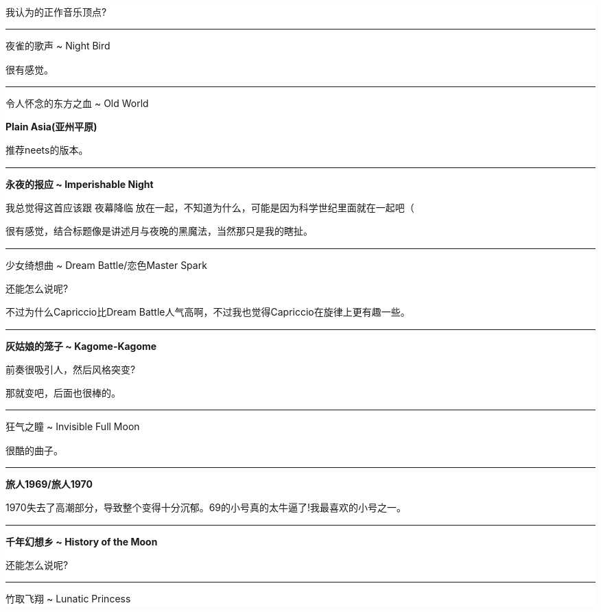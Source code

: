 我认为的正作音乐顶点?

-----

夜雀的歌声 ~ Night Bird

很有感觉。

-----

令人怀念的东方之血 ~ Old World

**Plain Asia(亚州平原)**

推荐neets的版本。

-----

**永夜的报应 ~ Imperishable Night**

我总觉得这首应该跟 夜幕降临 放在一起，不知道为什么，可能是因为科学世纪里面就在一起吧（

很有感觉，结合标题像是讲述月与夜晚的黑魔法，当然那只是我的瞎扯。

-----

少女绮想曲 ~ Dream Battle/恋色Master Spark

还能怎么说呢?

不过为什么Capriccio比Dream Battle人气高啊，不过我也觉得Capriccio在旋律上更有趣一些。

-----

**灰姑娘的笼子 ~ Kagome-Kagome**

前奏很吸引人，然后风格突变?

那就变吧，后面也很棒的。

-----

狂气之瞳 ~ Invisible Full Moon

很酷的曲子。

-----

**旅人1969/旅人1970**

1970失去了高潮部分，导致整个变得十分沉郁。69的小号真的太牛逼了!我最喜欢的小号之一。



-----

**千年幻想乡 ~ History of the Moon**

还能怎么说呢?

-----

竹取飞翔 ~ Lunatic Princess

